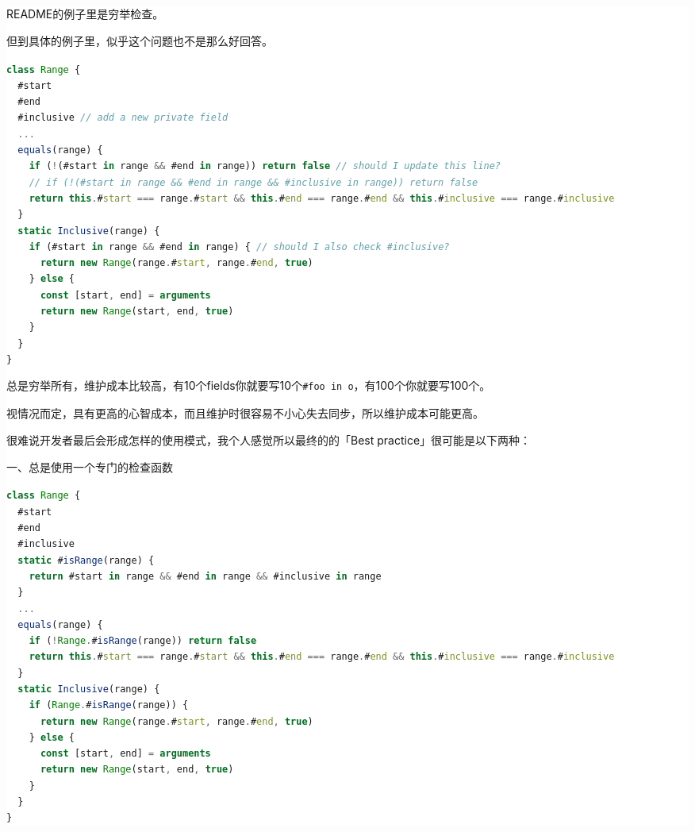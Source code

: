 README的例子里是穷举检查。

但到具体的例子里，似乎这个问题也不是那么好回答。

```js
class Range {
  #start
  #end
  #inclusive // add a new private field
  ...
  equals(range) {
    if (!(#start in range && #end in range)) return false // should I update this line?
    // if (!(#start in range && #end in range && #inclusive in range)) return false
    return this.#start === range.#start && this.#end === range.#end && this.#inclusive === range.#inclusive
  }
  static Inclusive(range) {
    if (#start in range && #end in range) { // should I also check #inclusive?
      return new Range(range.#start, range.#end, true)
    } else {
      const [start, end] = arguments
      return new Range(start, end, true)
    }
  }
}
```

总是穷举所有，维护成本比较高，有10个fields你就要写10个`#foo in o`，有100个你就要写100个。

视情况而定，具有更高的心智成本，而且维护时很容易不小心失去同步，所以维护成本可能更高。

很难说开发者最后会形成怎样的使用模式，我个人感觉所以最终的的「Best practice」很可能是以下两种：

一、总是使用一个专门的检查函数

```js
class Range {
  #start
  #end
  #inclusive
  static #isRange(range) {
    return #start in range && #end in range && #inclusive in range
  }
  ...
  equals(range) {
    if (!Range.#isRange(range)) return false
    return this.#start === range.#start && this.#end === range.#end && this.#inclusive === range.#inclusive
  }
  static Inclusive(range) {
    if (Range.#isRange(range)) {
      return new Range(range.#start, range.#end, true)
    } else {
      const [start, end] = arguments
      return new Range(start, end, true)
    }
  }
}
```

